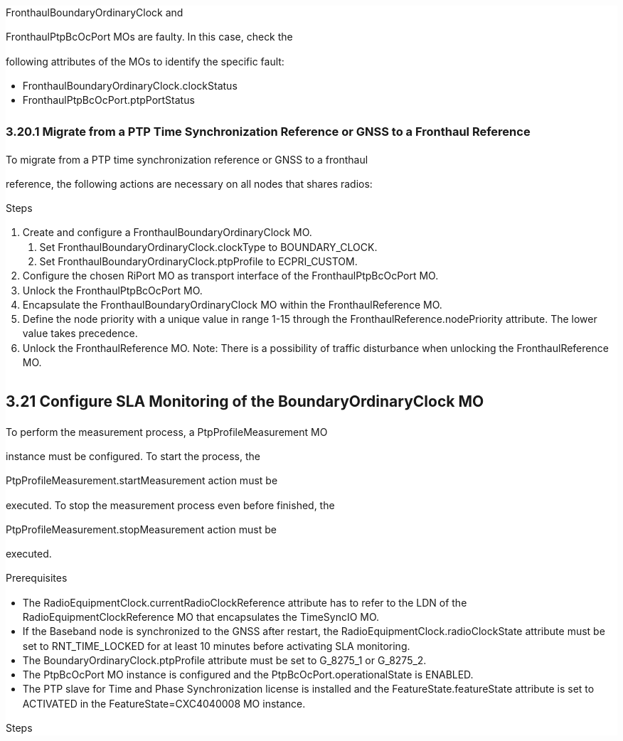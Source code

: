 FronthaulBoundaryOrdinaryClock and

FronthaulPtpBcOcPort MOs are faulty. In this case, check the

following attributes of the MOs to identify the specific fault:

- FronthaulBoundaryOrdinaryClock.clockStatus
- FronthaulPtpBcOcPort.ptpPortStatus

### 3.20.1 Migrate from a PTP Time Synchronization Reference or GNSS to a Fronthaul Reference

To migrate from a PTP time synchronization reference or GNSS to a fronthaul

reference, the following actions are necessary on all nodes that shares radios:

Steps

1. Create and configure a FronthaulBoundaryOrdinaryClock MO.
    1. Set FronthaulBoundaryOrdinaryClock.clockType to BOUNDARY\_CLOCK.
    2. Set FronthaulBoundaryOrdinaryClock.ptpProfile to ECPRI\_CUSTOM.
2. Configure the chosen RiPort MO as transport interface of the FronthaulPtpBcOcPort MO.
3. Unlock the FronthaulPtpBcOcPort MO.
4. Encapsulate the FronthaulBoundaryOrdinaryClock MO within the FronthaulReference MO.
5. Define the node priority with a unique value in range 1-15 through the FronthaulReference.nodePriority attribute. The lower value takes precedence.
6. Unlock the FronthaulReference MO. Note: There is a possibility of traffic disturbance when unlocking the FronthaulReference MO.

## 3.21 Configure SLA Monitoring of the BoundaryOrdinaryClock MO

To perform the measurement process, a PtpProfileMeasurement MO

instance must be configured. To start the process, the

PtpProfileMeasurement.startMeasurement action must be

executed. To stop the measurement process even before finished, the

PtpProfileMeasurement.stopMeasurement action must be

executed.

Prerequisites

- The RadioEquipmentClock.currentRadioClockReference attribute has to refer to the LDN of the RadioEquipmentClockReference MO that encapsulates the TimeSyncIO MO.
- If the Baseband node is synchronized to the GNSS after restart, the RadioEquipmentClock.radioClockState attribute must be set to RNT\_TIME\_LOCKED for at least 10 minutes before activating SLA monitoring.
- The BoundaryOrdinaryClock.ptpProfile attribute must be set to G\_8275\_1 or G\_8275\_2.
- The PtpBcOcPort MO instance is configured and the PtpBcOcPort.operationalState is ENABLED.
- The PTP slave for Time and Phase Synchronization license is installed and the FeatureState.featureState attribute is set to ACTIVATED in the FeatureState=CXC4040008 MO instance.

Steps
